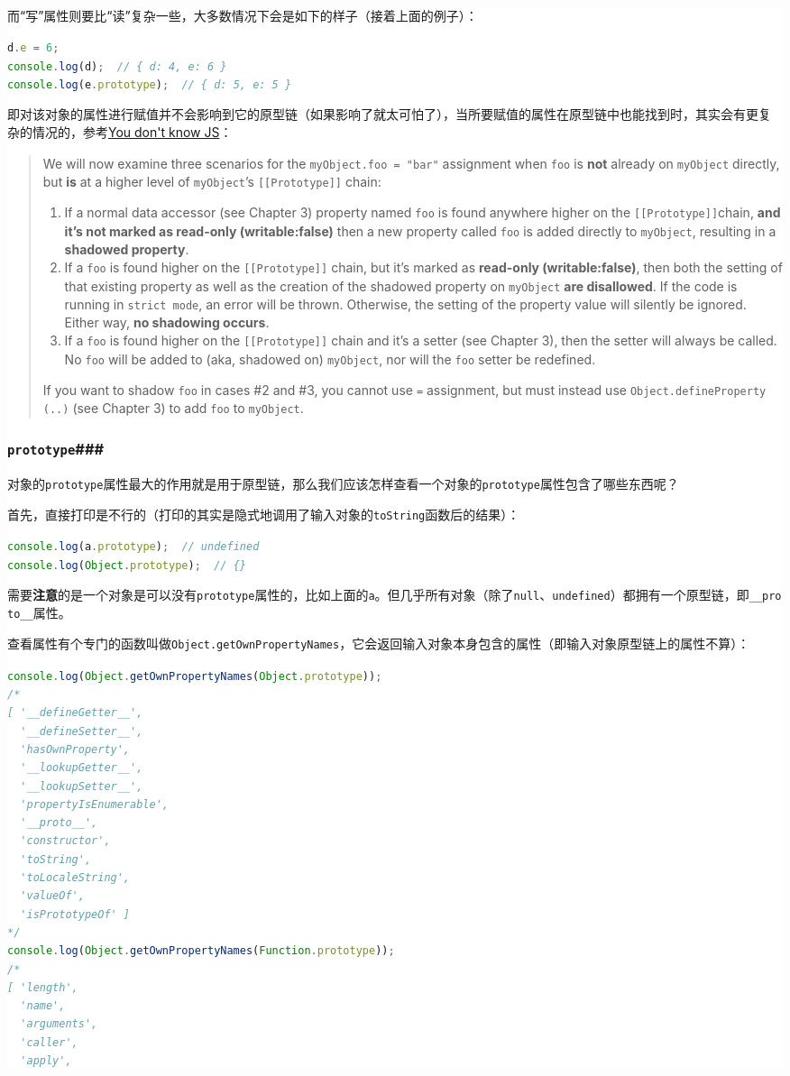 而“写”属性则要比“读”复杂一些，大多数情况下会是如下的样子（接着上面的例子）：

```javascript
d.e = 6;
console.log(d);  // { d: 4, e: 6 }
console.log(e.prototype);  // { d: 5, e: 5 }
```

即对该对象的属性进行赋值并不会影响到它的原型链（如果影响了就太可怕了），当所要赋值的属性在原型链中也能找到时，其实会有更复杂的情况的，参考[You don't know JS](http://cuyu.github.io/javascript/2016/12/12/Reading-this-&-Object-Prototypes-3)：

> We will now examine three scenarios for the `myObject.foo = "bar"` assignment when `foo` is **not** already on `myObject` directly, but **is** at a higher level of `myObject`’s `[[Prototype]]` chain:
>
> 1. If a normal data accessor (see Chapter 3) property named `foo` is found anywhere higher on the `[[Prototype]]`chain, **and it’s not marked as read-only (writable:false)** then a new property called `foo` is added directly to `myObject`, resulting in a **shadowed property**.
> 2. If a `foo` is found higher on the `[[Prototype]]` chain, but it’s marked as **read-only (writable:false)**, then both the setting of that existing property as well as the creation of the shadowed property on `myObject` **are disallowed**. If the code is running in `strict mode`, an error will be thrown. Otherwise, the setting of the property value will silently be ignored. Either way, **no shadowing occurs**.
> 3. If a `foo` is found higher on the `[[Prototype]]` chain and it’s a setter (see Chapter 3), then the setter will always be called. No `foo` will be added to (aka, shadowed on) `myObject`, nor will the `foo` setter be redefined.
>
> If you want to shadow `foo` in cases #2 and #3, you cannot use `=` assignment, but must instead use `Object.defineProperty(..)` (see Chapter 3) to add `foo` to `myObject`.

### `prototype`###

对象的`prototype`属性最大的作用就是用于原型链，那么我们应该怎样查看一个对象的`prototype`属性包含了哪些东西呢？

首先，直接打印是不行的（打印的其实是隐式地调用了输入对象的`toString`函数后的结果）：

```javascript
console.log(a.prototype);  // undefined
console.log(Object.prototype);  // {}
```

需要**注意**的是一个对象是可以没有`prototype`属性的，比如上面的`a`。但几乎所有对象（除了`null`、`undefined`）都拥有一个原型链，即`__proto__`属性。

查看属性有个专门的函数叫做`Object.getOwnPropertyNames`，它会返回输入对象本身包含的属性（即输入对象原型链上的属性不算）：

```javascript
console.log(Object.getOwnPropertyNames(Object.prototype));
/*
[ '__defineGetter__',
  '__defineSetter__',
  'hasOwnProperty',
  '__lookupGetter__',
  '__lookupSetter__',
  'propertyIsEnumerable',
  '__proto__',
  'constructor',
  'toString',
  'toLocaleString',
  'valueOf',
  'isPrototypeOf' ]
*/
console.log(Object.getOwnPropertyNames(Function.prototype));
/*
[ 'length',
  'name',
  'arguments',
  'caller',
  'apply',
```